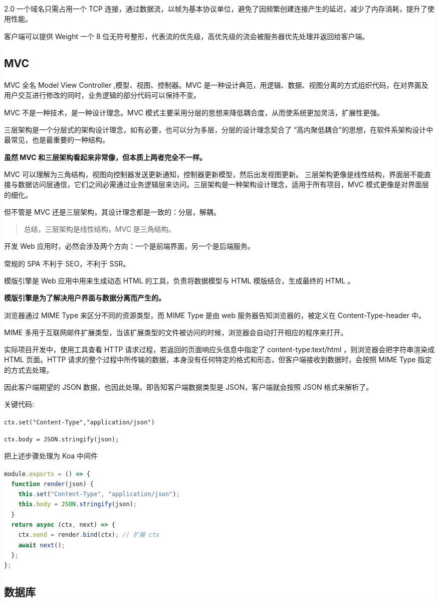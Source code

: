 2.0 一个域名只需占用一个 TCP 连接，通过数据流，以帧为基本协议单位，避免了因频繁创建连接产生的延迟，减少了内存消耗，提升了使用性能。

客户端可以提供 Weight 一个 8 位无符号整形，代表流的优先级，高优先级的流会被服务器优先处理并返回给客户端。

## MVC

MVC 全名 Model View Controller ,模型、视图、控制器。MVC 是一种设计典范，用逻辑、数据、视图分离的方式组织代码，在对界面及用户交互进行修改的同时，业务逻辑的部分代码可以保持不变。

MVC 不是一种技术，是一种设计理念。MVC 模式主要采用分层的思想来降低耦合度，从而使系统更加灵活，扩展性更强。

三层架构是一个分层式的架构设计理念，如有必要，也可以分为多层，分层的设计理念契合了 “高内聚低耦合”的思想，在软件系架构设计中最常见，也是最重要的一种结构。

**虽然 MVC 和三层架构看起来非常像，但本质上两者完全不一样。**

MVC 可以理解为三角结构，视图向控制器发送更新通知，控制器更新模型，然后出发视图更新。
三层架构更像是线性结构，界面层不能直接与数据访问层通信，它们之间必需通过业务逻辑层来访问。三层架构是一种架构设计理念，适用于所有项目，MVC 模式更像是对界面层的细化。

但不管是 MVC 还是三层架构，其设计理念都是一致的：分层，解耦。

> 总结，三层架构是线性结构，MVC 是三角结构。

开发 Web 应用时，必然会涉及两个方向：一个是前端界面，另一个是后端服务。

常规的 SPA 不利于 SEO，不利于 SSR。

模版引擎是 Web 应用中用来生成动态 HTML 的工具，负责将数据模型与 HTML 模版结合，生成最终的 HTML 。

**模版引擎是为了解决用户界面与数据分离而产生的。**

浏览器通过 MIME Type 来区分不同的资源类型，而 MIME Type 是由 web 服务器告知浏览器的，被定义在 Content-Type-header 中。

MIME 多用于互联网邮件扩展类型，当该扩展类型的文件被访问的时候，浏览器会自动打开相应的程序来打开。

实际项目开发中，使用工具查看 HTTP 请求过程，若返回的页面响应头信息中指定了 content-type:text/html ，则浏览器会把字符串渲染成 HTML 页面。HTTP 请求的整个过程中所传输的数据，本身没有任何特定的格式和形态，但客户端接收到数据时，会按照 MIME Type 指定的方式去处理。

因此客户端期望的 JSON 数据，也因此处理。即告知客户端数据类型是 JSON，客户端就会按照 JSON 格式来解析了。

关键代码:

`ctx.set("Content-Type","application/json")`

`ctx.body = JSON.stringify(json);`

把上述步骤处理为 Koa 中间件

```js
module.exports = () => {
  function render(json) {
    this.set("Content-Type", "application/json");
    this.body = JSON.stringify(json);
  }
  return async (ctx, next) => {
    ctx.send = render.bind(ctx); // 扩展 ctx
    await next();
  };
};
```

## 数据库
